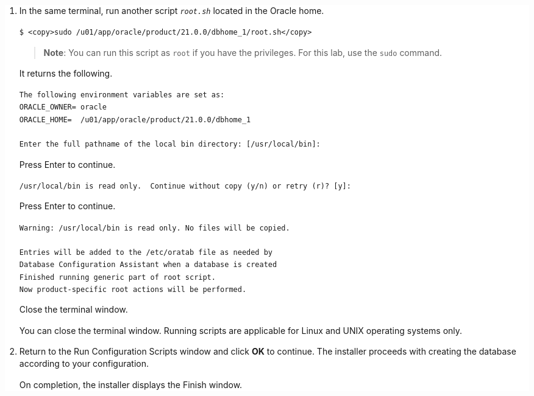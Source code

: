 1.  In the same terminal, run another script *`root.sh`* located in the Oracle home.

	```
	$ <copy>sudo /u01/app/oracle/product/21.0.0/dbhome_1/root.sh</copy>
	```

    > **Note**: You can run this script as `root` if you have the privileges. For this lab, use the `sudo` command.

    It returns the following.

	```
    The following environment variables are set as:
	ORACLE_OWNER= oracle
    ORACLE_HOME=  /u01/app/oracle/product/21.0.0/dbhome_1

	Enter the full pathname of the local bin directory: [/usr/local/bin]:
	```

    Press Enter to continue.

	```
	/usr/local/bin is read only.  Continue without copy (y/n) or retry (r)? [y]:
	```

    Press Enter to continue.

    ```
    Warning: /usr/local/bin is read only. No files will be copied.

	Entries will be added to the /etc/oratab file as needed by
	Database Configuration Assistant when a database is created
	Finished running generic part of root script.
	Now product-specific root actions will be performed.
	```

	Close the terminal window.  

    You can close the terminal window. Running scripts are applicable for Linux and UNIX operating systems only.

1.  Return to the Run Configuration Scripts window and click **OK** to continue. The installer proceeds with creating the database according to your configuration.

    On completion, the installer displays the Finish window.
